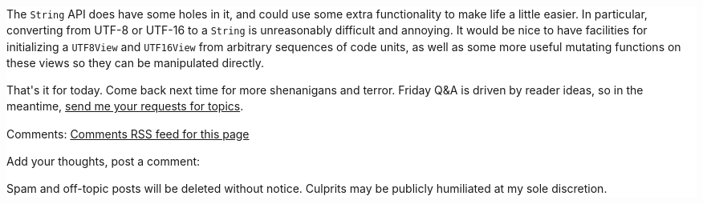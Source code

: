 The `String` API does have some holes in it, and could use some extra functionality to make life a little easier. In particular, converting from UTF-8 or UTF-16 to a `String` is unreasonably difficult and annoying. It would be nice to have facilities for initializing a `UTF8View` and `UTF16View` from arbitrary sequences of code units, as well as some more useful mutating functions on these views so they can be manipulated directly.

That's it for today. Come back next time for more shenanigans and terror. Friday Q&A is driven by reader ideas, so in the meantime, [send me your requests for topics](mailto:mike@mikeash.com!).

Comments: [Comments RSS feed for this page](https://www.mikeash.com/commentsrss.py?page=pyblog/friday-qa-2015-11-06-why-is-swifts-string-api-so-hard.html)

Add your thoughts, post a comment:

Spam and off-topic posts will be deleted without notice. Culprits may be publicly humiliated at my sole discretion.
